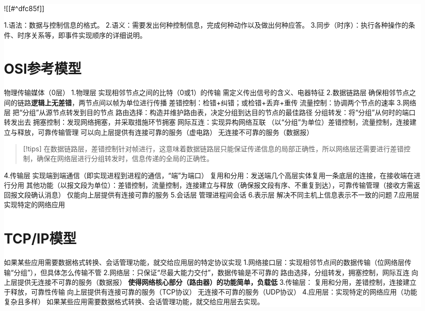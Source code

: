 ![[#^dfc85f]]

1.语法：数据与控制信息的格式。
2.语义：需要发出何种控制信息，完成何种动作以及做出何种应答。
3.同步（时序）：执行各种操作的条件、时序关系等，即事件实现顺序的详细说明。
# OSI参考模型
物理传输媒体（0层）
1.物理层
	实现相邻节点之间的比特（0或1）的传输
	需定义传出信号的含义、电器特征
2.数据链路层
	确保相邻节点之间的链路**逻辑上无差错**，两节点间以帧为单位进行传播
	差错控制：检错+纠错；或检错+丢弃+重传
	流量控制：协调两个节点的速率
3.网络层
	把“分组”从源节点转发到目的节点
	路由选择：构造并维护路由表，决定分组到达目的节点的最佳路径
	分组转发：将“分组”从何时的端口转发出去
	拥塞控制：发现网络拥塞，并采取措施环节拥塞
	网际互连：实现异构网络互联
	（以“分组”为单位）差错控制，流量控制，连接建立与释放，可靠传输管理
	可以向上层提供有连接可靠的服务（虚电路）
	无连接不可靠的服务（数据报）
>[!tips]
>在数据链路层，差错控制针对帧进行，这意味着数据链路层只能保证传递信息的局部正确性，所以网络层还需要进行差错控制，确保在网络层进行分组转发时，信息传递的全局的正确性。

4.传输层
实现端到端通信（即实现进程到进程的通信，“端”为端口）
	复用和分用：发送端几个高层实体复用一条底层的连接，在接收端在进行分用
	其他功能（以报文段为单位）：差错控制，流量控制，连接建立与释放（确保报文段有序、不重复到达），可靠传输管理（接收方需返回报文段确认消息）
	仅能向上层提供有连接可靠的服务
5.会话层
	管理进程间会话
6.表示层
	解决不同主机上信息表示不一致的问题
7.应用层
	实现特定的网络应用
# TCP/IP模型
如果某些应用需要数据格式转换、会话管理功能，就交给应用层的特定协议实现
1.网络接口层：实现相邻节点间的数据传输（位网络层传输“分组”），但具体怎么传输不管
2.网络层：只保证“尽最大能力交付”，数据传输是不可靠的
	路由选择，分组转发，拥塞控制，网际互连
	向上层提供无连接不可靠的服务（数据报）
	**使得网络核心部分（路由器）的功能简单，负载低**
3.传输层：
	复用和分用，差错控制，连接建立于释放，可靠性传输
	向上层提供有连接可靠的服务（TCP协议）
	无连接不可靠的服务（UDP协议）
4.应用层：实现特定的网络应用（功能复杂且多样）
	如果某些应用需要数据格式转换、会话管理功能，就交给应用层去实现。